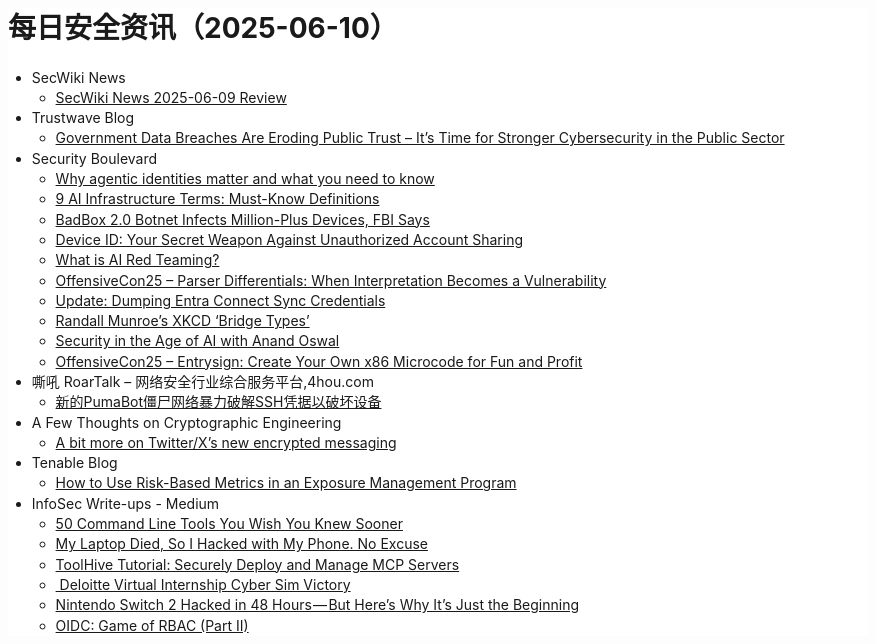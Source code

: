 # 每日安全资讯（2025-06-10）

- SecWiki News
  - [SecWiki News 2025-06-09 Review](http://www.sec-wiki.com/?2025-06-09)
- Trustwave Blog
  - [Government Data Breaches Are Eroding Public Trust – It’s Time for Stronger Cybersecurity in the Public Sector](https://www.trustwave.com/en-us/resources/blogs/trustwave-blog/government-data-breaches-are-eroding-public-trust-its-time-for-stronger-cybersecurity-in-the-public-sector/)
- Security Boulevard
  - [Why agentic identities matter and what you need to know](https://securityboulevard.com/2025/06/why-agentic-identities-matter-and-what-you-need-to-know/?utm_source=rss&utm_medium=rss&utm_campaign=why-agentic-identities-matter-and-what-you-need-to-know)
  - [9 AI Infrastructure Terms: Must-Know Definitions](https://securityboulevard.com/2025/06/9-ai-infrastructure-terms-must-know-definitions/?utm_source=rss&utm_medium=rss&utm_campaign=9-ai-infrastructure-terms-must-know-definitions)
  - [BadBox 2.0 Botnet Infects Million-Plus Devices, FBI Says](https://securityboulevard.com/2025/06/badbox-2-0-botnet-infects-million-plus-devices-fbi-says/?utm_source=rss&utm_medium=rss&utm_campaign=badbox-2-0-botnet-infects-million-plus-devices-fbi-says)
  - [Device ID: Your Secret Weapon Against Unauthorized Account Sharing](https://securityboulevard.com/2025/06/device-id-your-secret-weapon-against-unauthorized-account-sharing/?utm_source=rss&utm_medium=rss&utm_campaign=device-id-your-secret-weapon-against-unauthorized-account-sharing)
  - [What is AI Red Teaming?](https://securityboulevard.com/2025/06/what-is-ai-red-teaming/?utm_source=rss&utm_medium=rss&utm_campaign=what-is-ai-red-teaming)
  - [OffensiveCon25 – Parser Differentials: When Interpretation Becomes a Vulnerability](https://securityboulevard.com/2025/06/offensivecon25-parser-differentials-when-interpretation-becomes-a-vulnerability/?utm_source=rss&utm_medium=rss&utm_campaign=offensivecon25-parser-differentials-when-interpretation-becomes-a-vulnerability)
  - [Update: Dumping Entra Connect Sync Credentials](https://securityboulevard.com/2025/06/update-dumping-entra-connect-sync-credentials/?utm_source=rss&utm_medium=rss&utm_campaign=update-dumping-entra-connect-sync-credentials)
  - [Randall Munroe’s XKCD ‘Bridge Types’](https://securityboulevard.com/2025/06/randall-munroes-xkcd-bridge-types/?utm_source=rss&utm_medium=rss&utm_campaign=randall-munroes-xkcd-bridge-types)
  - [Security in the Age of AI with Anand Oswal](https://securityboulevard.com/2025/06/security-in-the-age-of-ai-with-anand-oswal/?utm_source=rss&utm_medium=rss&utm_campaign=security-in-the-age-of-ai-with-anand-oswal)
  - [OffensiveCon25 – Entrysign: Create Your Own x86 Microcode for Fun and Profit](https://securityboulevard.com/2025/06/offensivecon25-entrysign-create-your-own-x86-microcode-for-fun-and-profit/?utm_source=rss&utm_medium=rss&utm_campaign=offensivecon25-entrysign-create-your-own-x86-microcode-for-fun-and-profit)
- 嘶吼 RoarTalk – 网络安全行业综合服务平台,4hou.com
  - [新的PumaBot僵尸网络暴力破解SSH凭据以破坏设备](https://www.4hou.com/posts/jB9l)
- A Few Thoughts on Cryptographic Engineering
  - [A bit more on Twitter/X’s new encrypted messaging](https://blog.cryptographyengineering.com/2025/06/09/a-bit-more-on-twitter-xs-new-encrypted-messaging/)
- Tenable Blog
  - [How to Use Risk-Based Metrics in an Exposure Management Program](https://www.tenable.com/blog/how-to-use-risk-based-metrics-in-an-exposure-management-program)
- InfoSec Write-ups - Medium
  - [50 Command Line Tools You Wish You Knew Sooner](https://infosecwriteups.com/50-command-line-tools-you-wish-you-knew-sooner-833908ca951e?source=rss----7b722bfd1b8d---4)
  - [My Laptop Died, So I Hacked with My Phone. No Excuse](https://infosecwriteups.com/my-laptop-died-so-i-hacked-with-my-phone-no-excuse-8dc8d030e43e?source=rss----7b722bfd1b8d---4)
  - [ToolHive Tutorial: Securely Deploy and Manage MCP Servers](https://infosecwriteups.com/toolhive-tutorial-securely-deploy-and-manage-mcp-servers-9d44ed541e6e?source=rss----7b722bfd1b8d---4)
  - [️ Deloitte Virtual Internship Cyber Sim Victory](https://infosecwriteups.com/%EF%B8%8F-deloitte-virtual-internship-cyber-sim-victory-dbe7fcb5ad93?source=rss----7b722bfd1b8d---4)
  - [Nintendo Switch 2 Hacked in 48 Hours — But Here’s Why It’s Just the Beginning](https://infosecwriteups.com/nintendo-switch-2-hacked-in-48-hours-but-heres-why-it-s-just-the-beginning-dd5a2a8f16e9?source=rss----7b722bfd1b8d---4)
  - [OIDC: Game of RBAC (Part II)](https://infosecwriteups.com/oidc-game-of-rbac-part-ii-e1fedea63003?source=rss----7b722bfd1b8d---4)